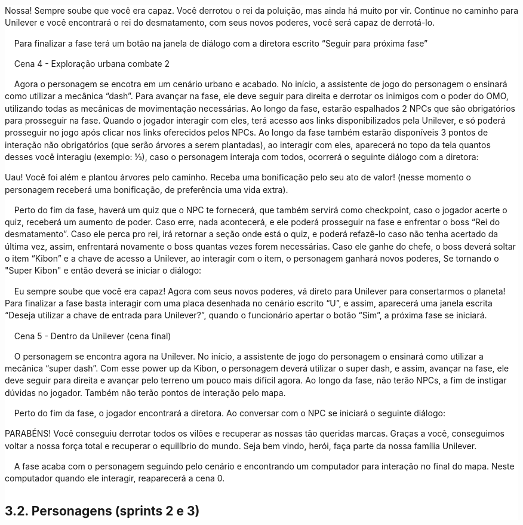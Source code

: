 Nossa! Sempre soube que você era capaz. Você derrotou o rei da poluição, mas ainda há muito por vir. Continue no caminho para Unilever e você encontrará o rei do desmatamento, com seus novos poderes, você será capaz de derrotá-lo.

&nbsp;&nbsp;&nbsp;&nbsp;Para finalizar a fase terá um botão na janela de diálogo com a diretora escrito “Seguir para próxima fase”

&nbsp;&nbsp;&nbsp;&nbsp;Cena 4 - Exploração urbana combate 2

&nbsp;&nbsp;&nbsp;&nbsp;Agora o personagem se encotra em um cenário urbano e acabado. No início, a assistente de jogo do personagem o ensinará como utilizar a mecânica “dash”. Para avançar na fase, ele deve seguir para direita e derrotar os inimigos com o poder do OMO, utilizando todas as mecânicas de movimentação necessárias. Ao longo da fase, estarão espalhados 2 NPCs que são obrigatórios para prosseguir na fase. Quando o jogador interagir com eles, terá acesso aos links disponibilizados pela Unilever, e só poderá prosseguir no jogo após clicar nos links oferecidos pelos NPCs. Ao longo da fase também estarão disponíveis 3 pontos de interação não obrigatórios (que serão árvores a serem plantadas), ao interagir com eles, aparecerá no topo da tela quantos desses você interagiu (exemplo: ⅓), caso o personagem interaja com todos, ocorrerá o seguinte diálogo com a diretora:

Uau! Você foi além e plantou árvores pelo caminho. Receba uma bonificação pelo seu ato de valor!
(nesse momento o personagem receberá uma bonificação, de preferência uma vida extra).

&nbsp;&nbsp;&nbsp;&nbsp;Perto do fim da fase, haverá um quiz que o NPC te fornecerá, que também servirá como checkpoint, caso o jogador acerte o quiz, receberá um aumento de poder. Caso erre, nada acontecerá, e ele poderá prosseguir na fase e enfrentar o boss “Rei do desmatamento”. Caso ele perca pro rei, irá retornar a seção onde está o quiz, e poderá refazê-lo caso não tenha acertado da última vez, assim, enfrentará novamente o boss quantas vezes forem necessárias. Caso ele ganhe do chefe, o boss deverá soltar o item “Kibon” e a chave de acesso a Unilever, ao interagir com o item, o personagem ganhará novos poderes, Se tornando o "Super Kibon" e então deverá se iniciar o diálogo:

&nbsp;&nbsp;&nbsp;&nbsp;Eu sempre soube que você era capaz! Agora com seus novos poderes, vá direto para Unilever para consertarmos o planeta!
Para finalizar a fase basta interagir com uma placa desenhada no cenário escrito “U”, e assim, aparecerá uma janela escrita “Deseja utilizar a chave de entrada para Unilever?”, quando o funcionário apertar o botão “Sim”, a próxima fase se iniciará.


&nbsp;&nbsp;&nbsp;&nbsp;Cena 5 - Dentro da Unilever (cena final)

&nbsp;&nbsp;&nbsp;&nbsp;O personagem se encontra agora na Unilever.  No início, a assistente de jogo do personagem o ensinará como utilizar a mecânica “super dash”. Com esse power up da Kibon, o personagem deverá utilizar o super dash, e assim, avançar na fase, ele deve seguir para direita e avançar pelo terreno um pouco mais difícil agora.  Ao longo da fase, não terão NPCs, a fim de instigar dúvidas no jogador. Também não terão pontos de interação pelo mapa.

&nbsp;&nbsp;&nbsp;&nbsp;Perto do fim da fase, o jogador encontrará a diretora. Ao conversar com o NPC se iniciará o seguinte diálogo:

PARABÉNS! Você conseguiu derrotar todos os vilões e recuperar as nossas tão queridas marcas. Graças a você, conseguimos voltar a nossa força total e recuperar o equilíbrio do mundo. Seja bem vindo, herói, faça parte da nossa família Unilever.

&nbsp;&nbsp;&nbsp;&nbsp;A fase acaba com o personagem seguindo pelo cenário e encontrando um computador para interação no final do mapa. Neste computador quando ele interagir, reaparecerá a cena 0.

## 3.2. Personagens (sprints 2 e 3)
